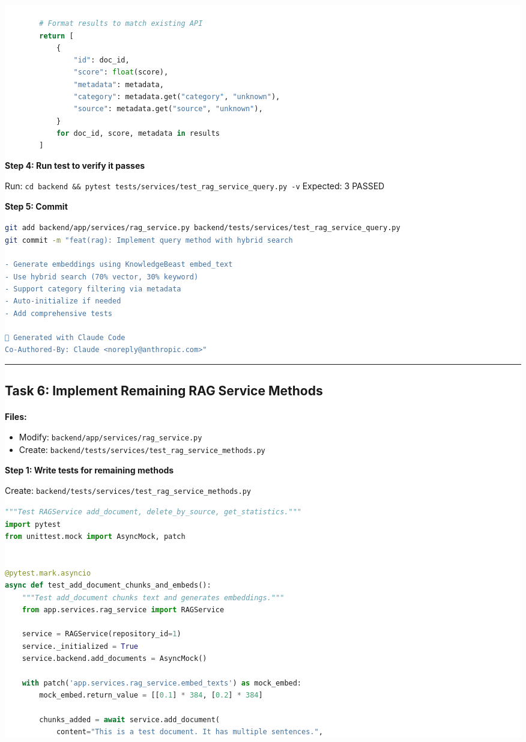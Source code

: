 ```python

        # Format results to match existing API
        return [
            {
                "id": doc_id,
                "score": float(score),
                "metadata": metadata,
                "category": metadata.get("category", "unknown"),
                "source": metadata.get("source", "unknown"),
            }
            for doc_id, score, metadata in results
        ]
```

**Step 4: Run test to verify it passes**

Run: `cd backend && pytest tests/services/test_rag_service_query.py -v`
Expected: 3 PASSED

**Step 5: Commit**

```bash
git add backend/app/services/rag_service.py backend/tests/services/test_rag_service_query.py
git commit -m "feat(rag): Implement query method with hybrid search

- Generate embeddings using KnowledgeBeast embed_text
- Use hybrid search (70% vector, 30% keyword)
- Support category filtering via metadata
- Auto-initialize if needed
- Add comprehensive tests

🤖 Generated with Claude Code
Co-Authored-By: Claude <noreply@anthropic.com>"
```

---

## Task 6: Implement Remaining RAG Service Methods

**Files:**
- Modify: `backend/app/services/rag_service.py`
- Create: `backend/tests/services/test_rag_service_methods.py`

**Step 1: Write tests for remaining methods**

Create: `backend/tests/services/test_rag_service_methods.py`

```python
"""Test RAGService add_document, delete_by_source, get_statistics."""
import pytest
from unittest.mock import AsyncMock, patch


@pytest.mark.asyncio
async def test_add_document_chunks_and_embeds():
    """Test add_document chunks text and generates embeddings."""
    from app.services.rag_service import RAGService

    service = RAGService(repository_id=1)
    service._initialized = True
    service.backend.add_documents = AsyncMock()

    with patch('app.services.rag_service.embed_texts') as mock_embed:
        mock_embed.return_value = [[0.1] * 384, [0.2] * 384]

        chunks_added = await service.add_document(
            content="This is a test document. It has multiple sentences.",
```